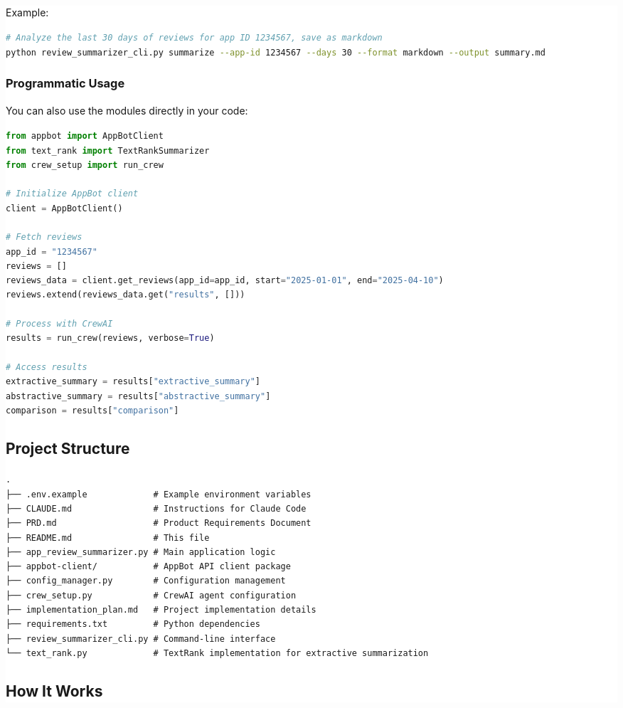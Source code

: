 Example:

```bash
# Analyze the last 30 days of reviews for app ID 1234567, save as markdown
python review_summarizer_cli.py summarize --app-id 1234567 --days 30 --format markdown --output summary.md
```

### Programmatic Usage

You can also use the modules directly in your code:

```python
from appbot import AppBotClient
from text_rank import TextRankSummarizer
from crew_setup import run_crew

# Initialize AppBot client
client = AppBotClient()

# Fetch reviews
app_id = "1234567"
reviews = []
reviews_data = client.get_reviews(app_id=app_id, start="2025-01-01", end="2025-04-10")
reviews.extend(reviews_data.get("results", []))

# Process with CrewAI
results = run_crew(reviews, verbose=True)

# Access results
extractive_summary = results["extractive_summary"]
abstractive_summary = results["abstractive_summary"]
comparison = results["comparison"]
```

## Project Structure

```
.
├── .env.example             # Example environment variables
├── CLAUDE.md                # Instructions for Claude Code
├── PRD.md                   # Product Requirements Document
├── README.md                # This file
├── app_review_summarizer.py # Main application logic
├── appbot-client/           # AppBot API client package
├── config_manager.py        # Configuration management
├── crew_setup.py            # CrewAI agent configuration
├── implementation_plan.md   # Project implementation details
├── requirements.txt         # Python dependencies
├── review_summarizer_cli.py # Command-line interface
└── text_rank.py             # TextRank implementation for extractive summarization
```

## How It Works

